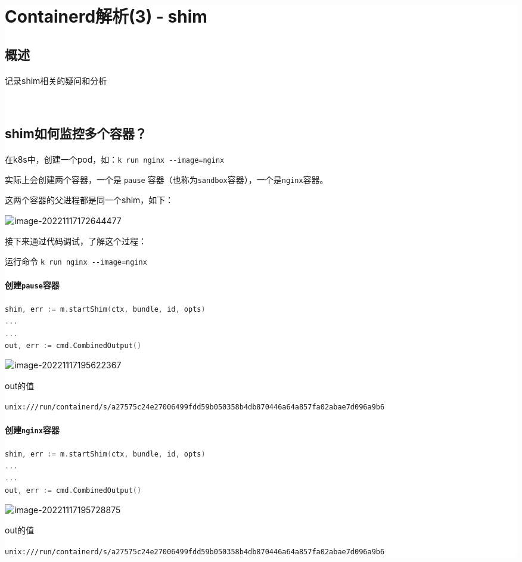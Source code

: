 # Containerd解析(3) - shim


## 概述

记录shim相关的疑问和分析

<br>

## shim如何监控多个容器？

在k8s中，创建一个pod，如：`k run nginx --image=nginx`

实际上会创建两个容器，一个是 `pause` 容器（也称为`sandbox`容器），一个是`nginx`容器。

这两个容器的父进程都是同一个shim，如下：

![image-20221117172644477](https://raw.githubusercontent.com/yzxiu/images/blog/2022-11/20221117-172645.png "ps -ef --forest")

接下来通过代码调试，了解这个过程：

运行命令  `k run nginx --image=nginx`

#### 创建`pause`容器

```go
shim, err := m.startShim(ctx, bundle, id, opts)
...
...
out, err := cmd.CombinedOutput()
```

![image-20221117195622367](https://raw.githubusercontent.com/yzxiu/images/blog/2022-11/20221117-195623.png)

out的值

```
unix:///run/containerd/s/a27575c24e27006499fdd59b050358b4db870446a64a857fa02abae7d096a9b6
```



####   创建`nginx`容器

```go
shim, err := m.startShim(ctx, bundle, id, opts)
...
...
out, err := cmd.CombinedOutput()
```

![image-20221117195728875](https://raw.githubusercontent.com/yzxiu/images/blog/2022-11/20221117-195729.png)

out的值

```
unix:///run/containerd/s/a27575c24e27006499fdd59b050358b4db870446a64a857fa02abae7d096a9b6
```
